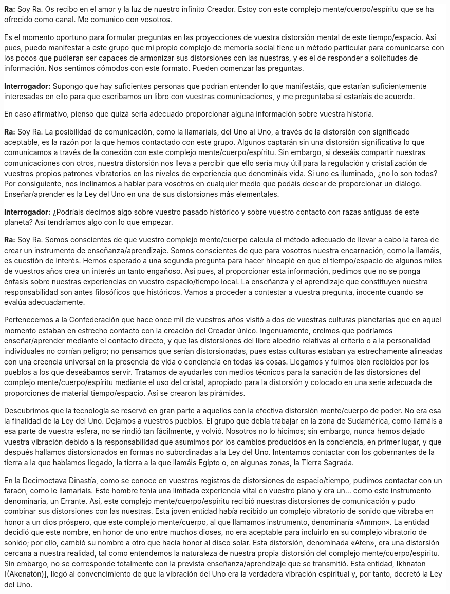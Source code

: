 <p><strong>Ra:</strong> Soy Ra. Os recibo en el amor y la luz de nuestro infinito Creador. Estoy con este complejo mente/cuerpo/espíritu que se ha ofrecido como canal. Me comunico con vosotros.</p>
<p>Es el momento oportuno para formular preguntas en las proyecciones de vuestra distorsión mental de este tiempo/espacio. Así pues, puedo manifestar a este grupo que mi propio complejo de memoria social tiene un método particular para comunicarse con los pocos que pudieran ser capaces de armonizar sus distorsiones con las nuestras, y es el de responder a solicitudes de información. Nos sentimos cómodos con este formato. Pueden comenzar las preguntas.</p>
<p><strong>Interrogador:</strong> Supongo que hay suficientes personas que podrían entender lo que manifestáis, que estarían suficientemente interesadas en ello para que escribamos un libro con vuestras comunicaciones, y me preguntaba si estaríais de acuerdo.</p>
<p>En caso afirmativo, pienso que quizá sería adecuado proporcionar alguna información sobre vuestra historia.</p>
<p><strong>Ra:</strong> Soy Ra. La posibilidad de comunicación, como la llamaríais, del Uno al Uno, a través de la distorsión con significado aceptable, es la razón por la que hemos contactado con este grupo. Algunos captarán sin una distorsión significativa lo que comunicamos a través de la conexión con este complejo mente/cuerpo/espíritu. Sin embargo, si deseáis compartir nuestras comunicaciones con otros, nuestra distorsión nos lleva a percibir que ello sería muy útil para la regulación y cristalización de vuestros propios patrones vibratorios en los niveles de experiencia que denomináis vida. Si uno es iluminado, ¿no lo son todos? Por consiguiente, nos inclinamos a hablar para vosotros en cualquier medio que podáis desear de proporcionar un diálogo. Enseñar/aprender es la Ley del Uno en una de sus distorsiones más elementales.</p>
<p><strong>Interrogador:</strong> ¿Podríais decirnos algo sobre vuestro pasado histórico y sobre vuestro contacto con razas antiguas de este planeta? Así tendríamos algo con lo que empezar.</p>
<p><strong>Ra:</strong> Soy Ra. Somos conscientes de que vuestro complejo mente/cuerpo calcula el método adecuado de llevar a cabo la tarea de crear un instrumento de enseñanza/aprendizaje. Somos conscientes de que para vosotros nuestra encarnación, como la llamáis, es cuestión de interés. Hemos esperado a una segunda pregunta para hacer hincapié en que el tiempo/espacio de algunos miles de vuestros años crea un interés un tanto engañoso. Así pues, al proporcionar esta información, pedimos que no se ponga énfasis sobre nuestras experiencias en vuestro espacio/tiempo local. La enseñanza y el aprendizaje que constituyen nuestra responsabilidad son antes filosóficos que históricos. Vamos a proceder a contestar a vuestra pregunta, inocente cuando se evalúa adecuadamente.</p>
<p>Pertenecemos a la Confederación que hace once mil de vuestros años visitó a dos de vuestras culturas planetarias que en aquel momento estaban en estrecho contacto con la creación del Creador único. Ingenuamente, creímos que podríamos enseñar/aprender mediante el contacto directo, y que las distorsiones del libre albedrío relativas al criterio o a la personalidad individuales no corrían peligro; no pensamos que serían distorsionadas, pues estas culturas estaban ya estrechamente alineadas con una creencia universal en la presencia de vida o conciencia en todas las cosas. Llegamos y fuimos bien recibidos por los pueblos a los que deseábamos servir. Tratamos de ayudarles con medios técnicos para la sanación de las distorsiones del complejo mente/cuerpo/espíritu mediante el uso del cristal, apropiado para la distorsión y colocado en una serie adecuada de proporciones de material tiempo/espacio. Así se crearon las pirámides.</p>
<p>Descubrimos que la tecnología se reservó en gran parte a aquellos con la efectiva distorsión mente/cuerpo de poder. No era esa la finalidad de la Ley del Uno. Dejamos a vuestros pueblos. El grupo que debía trabajar en la zona de Sudamérica, como llamáis a esa parte de vuestra esfera, no se rindió tan fácilmente, y volvió. Nosotros no lo hicimos; sin embargo, nunca hemos dejado vuestra vibración debido a la responsabilidad que asumimos por los cambios producidos en la conciencia, en primer lugar, y que después hallamos distorsionados en formas no subordinadas a la Ley del Uno. Intentamos contactar con los gobernantes de la tierra a la que habíamos llegado, la tierra a la que llamáis Egipto o, en algunas zonas, la Tierra Sagrada.</p>
<p>En la Decimoctava Dinastía, como se conoce en vuestros registros de distorsiones de espacio/tiempo, pudimos contactar con un faraón, como le llamaríais. Este hombre tenía una limitada experiencia vital en vuestro plano y era un… como este instrumento denominaría, un Errante. Así, este complejo mente/cuerpo/espíritu recibió nuestras distorsiones de comunicación y pudo combinar sus distorsiones con las nuestras. Esta joven entidad había recibido un complejo vibratorio de sonido que vibraba en honor a un dios próspero, que este complejo mente/cuerpo, al que llamamos instrumento, denominaría «Ammon». La entidad decidió que este nombre, en honor de uno entre muchos dioses, no era aceptable para incluirlo en su complejo vibratorio de sonido; por ello, cambió su nombre a otro que hacía honor al disco solar. Esta distorsión, denominada «Aten», era una distorsión cercana a nuestra realidad, tal como entendemos la naturaleza de nuestra propia distorsión del complejo mente/cuerpo/espíritu. Sin embargo, no se corresponde totalmente con la prevista enseñanza/aprendizaje que se transmitió. Esta entidad, Ikhnaton [(Akenatón)], llegó al convencimiento de que la vibración del Uno era la verdadera vibración espiritual y, por tanto, decretó la Ley del Uno.</p>